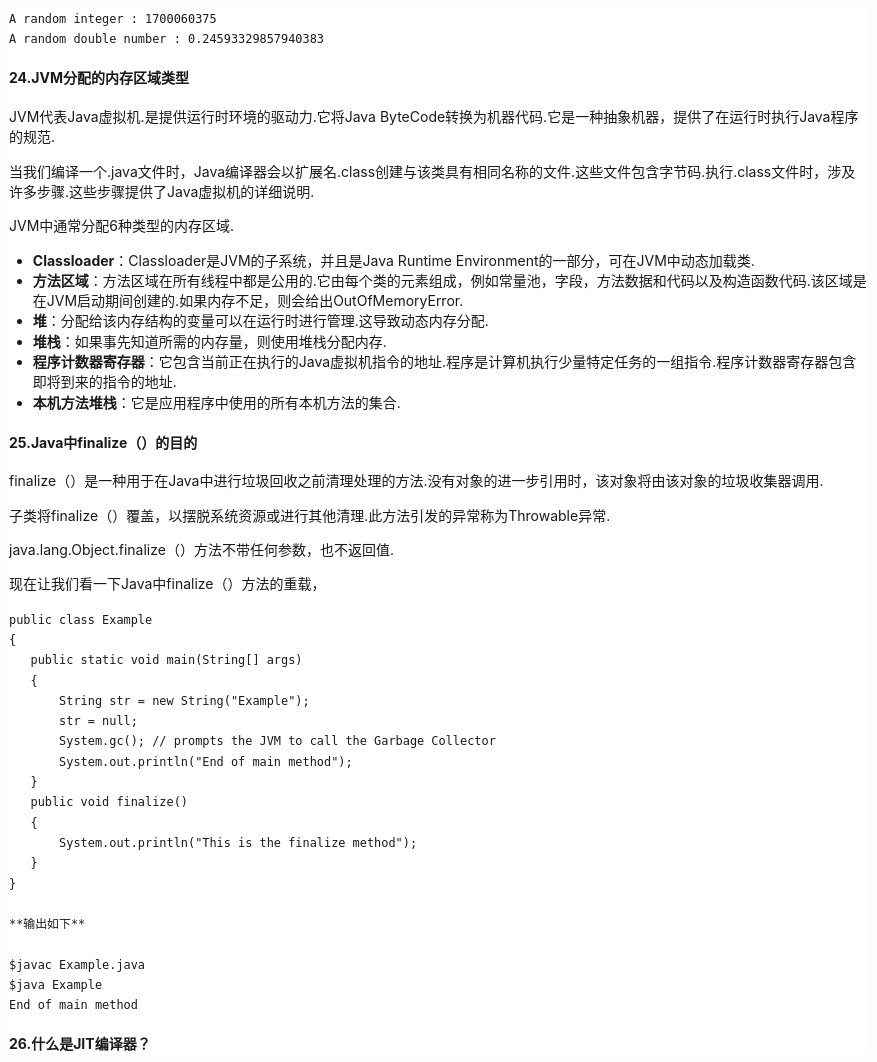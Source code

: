 ```
A random integer : 1700060375
A random double number : 0.24593329857940383
```

#### 24.JVM分配的内存区域类型

JVM代表Java虚拟机.是提供运行时环境的驱动力.它将Java ByteCode转换为机器代码.它是一种抽象机器，提供了在运行时执行Java程序的规范.

当我们编译一个.java文件时，Java编译器会以扩展名.class创建与该类具有相同名称的文件.这些文件包含字节码.执行.class文件时，涉及许多步骤.这些步骤提供了Java虚拟机的详细说明.

JVM中通常分配6种类型的内存区域.

*   **Classloader**：Classloader是JVM的子系统，并且是Java Runtime Environment的一部分，可在JVM中动态加载类.
*   **方法区域**：方法区域在所有线程中都是公用的.它由每个类的元素组成，例如常量池，字段，方法数据和代码以及构造函数代码.该区域是在JVM启动期间创建的.如果内存不足，则会给出OutOfMemoryError.
*   **堆**：分配给该内存结构的变量可以在运行时进行管理.这导致动态内存分配.
*   **堆栈**：如果事先知道所需的内存量，则使用堆栈分配内存.
*   **程序计数器寄存器**：它包含当前正在执行的Java虚拟机指令的地址.程序是计算机执行少量特定任务的一组指令.程序计数器寄存器包含即将到来的指令的地址.
*   **本机方法堆栈**：它是应用程序中使用的所有本机方法的集合.


#### 25.Java中finalize（）的目的

finalize（）是一种用于在Java中进行垃圾回收之前清理处理的方法.没有对象的进一步引用时，该对象将由该对象的垃圾收集器调用.

子类将finalize（）覆盖，以摆脱系统资源或进行其他清理.此方法引发的异常称为Throwable异常.

java.lang.Object.finalize（）方法不带任何参数，也不返回值.

现在让我们看一下Java中finalize（）方法的重载，
```
public class Example
{
   public static void main(String[] args)
   {
       String str = new String("Example");
       str = null;
       System.gc(); // prompts the JVM to call the Garbage Collector
       System.out.println("End of main method");
   }
   public void finalize()
   {
       System.out.println("This is the finalize method");
   }
}

**输出如下**

$javac Example.java
$java Example
End of main method

```


#### 26.什么是JIT编译器？
